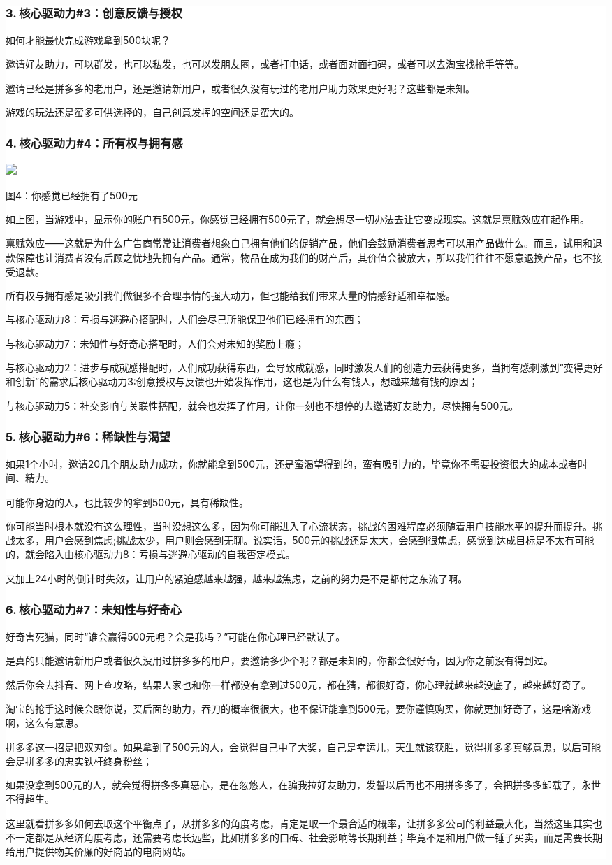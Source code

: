 ### 3\. 核心驱动力#3：创意反馈与授权

如何才能最快完成游戏拿到500块呢？

邀请好友助力，可以群发，也可以私发，也可以发朋友圈，或者打电话，或者面对面扫码，或者可以去淘宝找抢手等等。

邀请已经是拼多多的老用户，还是邀请新用户，或者很久没有玩过的老用户助力效果更好呢？这些都是未知。

游戏的玩法还是蛮多可供选择的，自己创意发挥的空间还是蛮大的。

### 4\. 核心驱动力#4：所有权与拥有感

![](https://image.woshipm.com/wp-files/2022/11/cM5Dzxg0Y9eTegwXh03i.png)

图4：你感觉已经拥有了500元

如上图，当游戏中，显示你的账户有500元，你感觉已经拥有500元了，就会想尽一切办法去让它变成现实。这就是禀赋效应在起作用。

禀赋效应——这就是为什么广告商常常让消费者想象自己拥有他们的促销产品，他们会鼓励消费者思考可以用产品做什么。而且，试用和退款保障也让消费者没有后顾之忧地先拥有产品。通常，物品在成为我们的财产后，其价值会被放大，所以我们往往不愿意退换产品，也不接受退款。

所有权与拥有感是吸引我们做很多不合理事情的强大动力，但也能给我们带来大量的情感舒适和幸福感。

与核心驱动力8：亏损与逃避心搭配时，人们会尽己所能保卫他们已经拥有的东西；

与核心驱动力7：未知性与好奇心搭配时，人们会对未知的奖励上瘾；

与核心驱动力2：进步与成就感搭配时，人们成功获得东西，会导致成就感，同时激发人们的创造力去获得更多，当拥有感刺激到“变得更好和创新”的需求后核心驱动力3:创意授权与反馈也开始发挥作用，这也是为什么有钱人，想越来越有钱的原因；

与核心驱动力5：社交影响与关联性搭配，就会也发挥了作用，让你一刻也不想停的去邀请好友助力，尽快拥有500元。

### 5\. 核心驱动力#6：稀缺性与渴望

如果1个小时，邀请20几个朋友助力成功，你就能拿到500元，还是蛮渴望得到的，蛮有吸引力的，毕竟你不需要投资很大的成本或者时间、精力。

可能你身边的人，也比较少的拿到500元，具有稀缺性。

你可能当时根本就没有这么理性，当时没想这么多，因为你可能进入了心流状态，挑战的困难程度必须随着用户技能水平的提升而提升。挑战太多，用户会感到焦虑;挑战太少，用户则会感到无聊。说实话，500元的挑战还是太大，会感到很焦虑，感觉到达成目标是不太有可能的，就会陷入由核心驱动力8：亏损与逃避心驱动的自我否定模式。

又加上24小时的倒计时失效，让用户的紧迫感越来越强，越来越焦虑，之前的努力是不是都付之东流了啊。

### 6\. 核心驱动力#7：未知性与好奇心

好奇害死猫，同时“谁会赢得500元呢？会是我吗？”可能在你心理已经默认了。

是真的只能邀请新用户或者很久没用过拼多多的用户，要邀请多少个呢？都是未知的，你都会很好奇，因为你之前没有得到过。

然后你会去抖音、网上查攻略，结果人家也和你一样都没有拿到过500元，都在猜，都很好奇，你心理就越来越没底了，越来越好奇了。

淘宝的抢手这时候会跟你说，买后面的助力，吞刀的概率很很大，也不保证能拿到500元，要你谨慎购买，你就更加好奇了，这是啥游戏啊，这么有意思。

拼多多这一招是把双刃剑。如果拿到了500元的人，会觉得自己中了大奖，自己是幸运儿，天生就该获胜，觉得拼多多真够意思，以后可能会是拼多多的忠实铁杆终身粉丝；

如果没拿到500元的人，就会觉得拼多多真恶心，是在忽悠人，在骗我拉好友助力，发誓以后再也不用拼多多了，会把拼多多卸载了，永世不得超生。

这里就看拼多多如何去取这个平衡点了，从拼多多的角度考虑，肯定是取一个最合适的概率，让拼多多公司的利益最大化，当然这里其实也不一定都是从经济角度考虑，还需要考虑长远些，比如拼多多的口碑、社会影响等长期利益；毕竟不是和用户做一锤子买卖，而是需要长期给用户提供物美价廉的好商品的电商网站。
